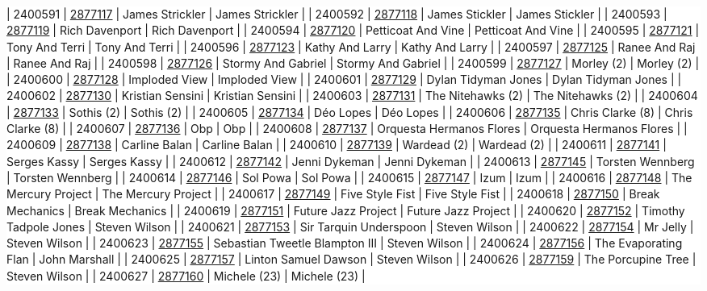 | 2400591 | [2877117](https://www.discogs.com/artist/2877117) | James Strickler | James Strickler |
| 2400592 | [2877118](https://www.discogs.com/artist/2877118) | James Stickler | James Stickler |
| 2400593 | [2877119](https://www.discogs.com/artist/2877119) | Rich Davenport | Rich Davenport |
| 2400594 | [2877120](https://www.discogs.com/artist/2877120) | Petticoat And Vine | Petticoat And Vine |
| 2400595 | [2877121](https://www.discogs.com/artist/2877121) | Tony And Terri | Tony And Terri |
| 2400596 | [2877123](https://www.discogs.com/artist/2877123) | Kathy And Larry | Kathy And Larry |
| 2400597 | [2877125](https://www.discogs.com/artist/2877125) | Ranee And Raj | Ranee And Raj |
| 2400598 | [2877126](https://www.discogs.com/artist/2877126) | Stormy And Gabriel | Stormy And Gabriel |
| 2400599 | [2877127](https://www.discogs.com/artist/2877127) | Morley (2) | Morley (2) |
| 2400600 | [2877128](https://www.discogs.com/artist/2877128) | Imploded View | Imploded View |
| 2400601 | [2877129](https://www.discogs.com/artist/2877129) | Dylan Tidyman Jones | Dylan Tidyman Jones |
| 2400602 | [2877130](https://www.discogs.com/artist/2877130) | Kristian Sensini | Kristian Sensini |
| 2400603 | [2877131](https://www.discogs.com/artist/2877131) | The Nitehawks (2) | The Nitehawks (2) |
| 2400604 | [2877133](https://www.discogs.com/artist/2877133) | Sothis (2) | Sothis (2) |
| 2400605 | [2877134](https://www.discogs.com/artist/2877134) | Déo Lopes | Déo Lopes |
| 2400606 | [2877135](https://www.discogs.com/artist/2877135) | Chris Clarke (8) | Chris Clarke (8) |
| 2400607 | [2877136](https://www.discogs.com/artist/2877136) | Obp | Obp |
| 2400608 | [2877137](https://www.discogs.com/artist/2877137) | Orquesta Hermanos Flores | Orquesta Hermanos Flores |
| 2400609 | [2877138](https://www.discogs.com/artist/2877138) | Carline Balan | Carline Balan |
| 2400610 | [2877139](https://www.discogs.com/artist/2877139) | Wardead (2) | Wardead (2) |
| 2400611 | [2877141](https://www.discogs.com/artist/2877141) | Serges Kassy | Serges Kassy |
| 2400612 | [2877142](https://www.discogs.com/artist/2877142) | Jenni Dykeman | Jenni Dykeman |
| 2400613 | [2877145](https://www.discogs.com/artist/2877145) | Torsten Wennberg | Torsten Wennberg |
| 2400614 | [2877146](https://www.discogs.com/artist/2877146) | Sol Powa | Sol Powa |
| 2400615 | [2877147](https://www.discogs.com/artist/2877147) | Izum | Izum |
| 2400616 | [2877148](https://www.discogs.com/artist/2877148) | The Mercury Project | The Mercury Project |
| 2400617 | [2877149](https://www.discogs.com/artist/2877149) | Five Style Fist | Five Style Fist |
| 2400618 | [2877150](https://www.discogs.com/artist/2877150) | Break Mechanics | Break Mechanics |
| 2400619 | [2877151](https://www.discogs.com/artist/2877151) | Future Jazz Project | Future Jazz Project |
| 2400620 | [2877152](https://www.discogs.com/artist/2877152) | Timothy Tadpole Jones | Steven Wilson |
| 2400621 | [2877153](https://www.discogs.com/artist/2877153) | Sir Tarquin Underspoon | Steven Wilson |
| 2400622 | [2877154](https://www.discogs.com/artist/2877154) | Mr Jelly | Steven Wilson |
| 2400623 | [2877155](https://www.discogs.com/artist/2877155) | Sebastian Tweetle Blampton III | Steven Wilson |
| 2400624 | [2877156](https://www.discogs.com/artist/2877156) | The Evaporating Flan | John Marshall |
| 2400625 | [2877157](https://www.discogs.com/artist/2877157) | Linton Samuel Dawson | Steven Wilson |
| 2400626 | [2877159](https://www.discogs.com/artist/2877159) | The Porcupine Tree | Steven Wilson |
| 2400627 | [2877160](https://www.discogs.com/artist/2877160) | Michele (23) | Michele (23) |